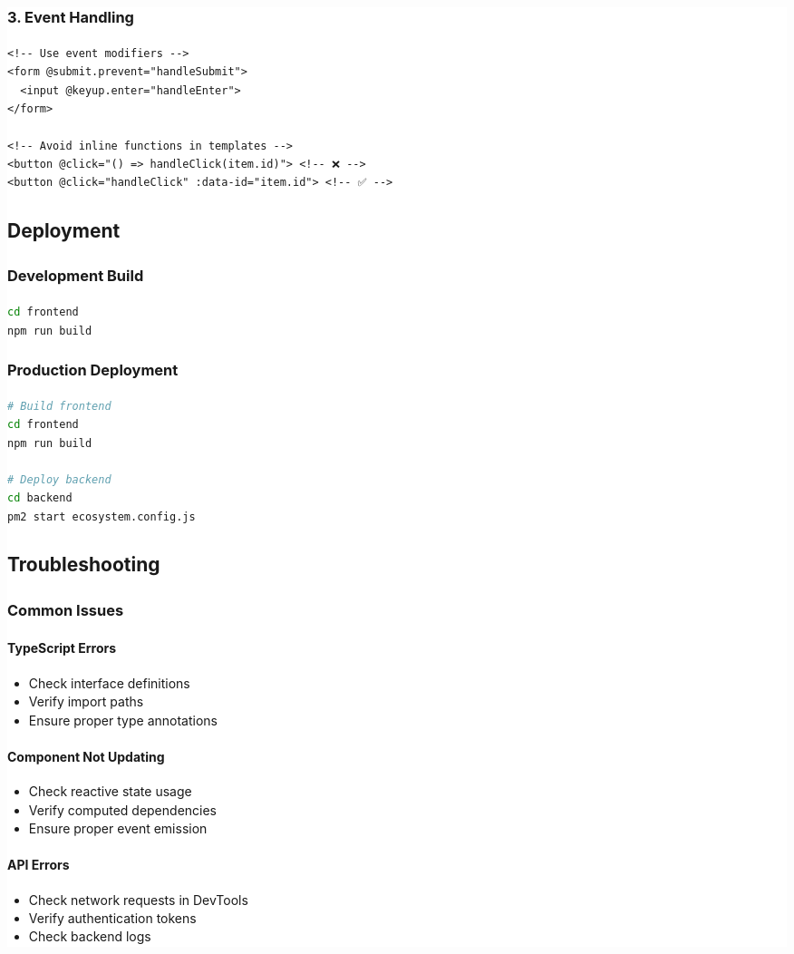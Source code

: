### 3. Event Handling
```vue
<!-- Use event modifiers -->
<form @submit.prevent="handleSubmit">
  <input @keyup.enter="handleEnter">
</form>

<!-- Avoid inline functions in templates -->
<button @click="() => handleClick(item.id)"> <!-- ❌ -->
<button @click="handleClick" :data-id="item.id"> <!-- ✅ -->
```

## Deployment

### Development Build
```bash
cd frontend
npm run build
```

### Production Deployment
```bash
# Build frontend
cd frontend
npm run build

# Deploy backend
cd backend
pm2 start ecosystem.config.js
```

## Troubleshooting

### Common Issues

#### TypeScript Errors
- Check interface definitions
- Verify import paths
- Ensure proper type annotations

#### Component Not Updating
- Check reactive state usage
- Verify computed dependencies
- Ensure proper event emission

#### API Errors
- Check network requests in DevTools
- Verify authentication tokens
- Check backend logs

